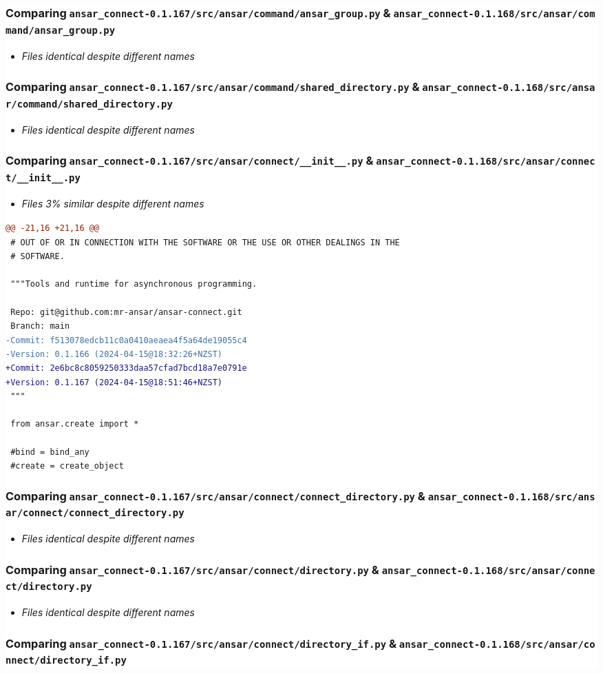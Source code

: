 ### Comparing `ansar_connect-0.1.167/src/ansar/command/ansar_group.py` & `ansar_connect-0.1.168/src/ansar/command/ansar_group.py`

 * *Files identical despite different names*

### Comparing `ansar_connect-0.1.167/src/ansar/command/shared_directory.py` & `ansar_connect-0.1.168/src/ansar/command/shared_directory.py`

 * *Files identical despite different names*

### Comparing `ansar_connect-0.1.167/src/ansar/connect/__init__.py` & `ansar_connect-0.1.168/src/ansar/connect/__init__.py`

 * *Files 3% similar despite different names*

```diff
@@ -21,16 +21,16 @@
 # OUT OF OR IN CONNECTION WITH THE SOFTWARE OR THE USE OR OTHER DEALINGS IN THE
 # SOFTWARE.
 
 """Tools and runtime for asynchronous programming.
 
 Repo: git@github.com:mr-ansar/ansar-connect.git
 Branch: main
-Commit: f513078edcb11c0a0410aeaea4f5a64de19055c4
-Version: 0.1.166 (2024-04-15@18:32:26+NZST)
+Commit: 2e6bc8c8059250333daa57cfad7bcd18a7e0791e
+Version: 0.1.167 (2024-04-15@18:51:46+NZST)
 """
 
 from ansar.create import *
 
 #bind = bind_any
 #create = create_object
```

### Comparing `ansar_connect-0.1.167/src/ansar/connect/connect_directory.py` & `ansar_connect-0.1.168/src/ansar/connect/connect_directory.py`

 * *Files identical despite different names*

### Comparing `ansar_connect-0.1.167/src/ansar/connect/directory.py` & `ansar_connect-0.1.168/src/ansar/connect/directory.py`

 * *Files identical despite different names*

### Comparing `ansar_connect-0.1.167/src/ansar/connect/directory_if.py` & `ansar_connect-0.1.168/src/ansar/connect/directory_if.py`
